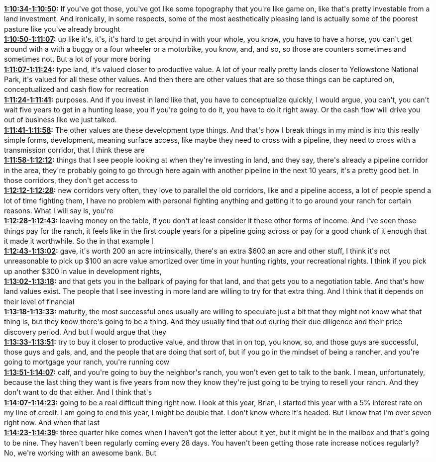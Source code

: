 **[1:10:34-1:10:50](https://anchor.fm/ranching-reboot/episodes/88-Sage-Askin-e1ptmd9#t=1:10:34):**  If you've got those, you've got like some topography that you're like game on, like that's  pretty investable from a land investment. And ironically, in some respects, some of the most  aesthetically pleasing land is actually some of the poorest pasture like you've already brought  
**[1:10:50-1:11:07](https://anchor.fm/ranching-reboot/episodes/88-Sage-Askin-e1ptmd9#t=1:10:50):**  up like it's, it's, it's hard to get around in with your whole, you know, you have to have a  horse, you can't get around with a with a buggy or a four wheeler or a motorbike, you know, and,  and so, so those are counters sometimes and sometimes not. But a lot of your more boring  
**[1:11:07-1:11:24](https://anchor.fm/ranching-reboot/episodes/88-Sage-Askin-e1ptmd9#t=1:11:07):**  type land, it's valued closer to productive value. A lot of your really pretty lands closer  to Yellowstone National Park, it's valued for all these other values. And then there are other  values that are so those things can be captured on, conceptualized and cash flow for recreation  
**[1:11:24-1:11:41](https://anchor.fm/ranching-reboot/episodes/88-Sage-Askin-e1ptmd9#t=1:11:24):**  purposes. And if you invest in land like that, you have to conceptualize quickly, I would argue,  you can't, you can't wait five years to get in a hunting lease, you if you're going to do it,  you have to do it right away. Or the cash flow will drive you out of business like we just talked.  
**[1:11:41-1:11:58](https://anchor.fm/ranching-reboot/episodes/88-Sage-Askin-e1ptmd9#t=1:11:41):**  The other values are these development type things. And that's how I break things in my mind  is into this really simple forms, development, meaning surface access, like maybe they need to  cross with a pipeline, they need to cross with a transmission corridor, that I think these are  
**[1:11:58-1:12:12](https://anchor.fm/ranching-reboot/episodes/88-Sage-Askin-e1ptmd9#t=1:11:58):**  things that I see people looking at when they're investing in land, and they say, there's already a  pipeline corridor in the area, they're probably going to go through here again with another  pipeline in the next 10 years, it's a pretty good bet. In those corridors, they don't get access to  
**[1:12:12-1:12:28](https://anchor.fm/ranching-reboot/episodes/88-Sage-Askin-e1ptmd9#t=1:12:12):**  new corridors very often, they love to parallel the old corridors, like and a pipeline access,  a lot of people spend a lot of time fighting them, I have no problem with personal fighting  anything and getting it to go around your ranch for certain reasons. What I will say is, you're  
**[1:12:28-1:12:43](https://anchor.fm/ranching-reboot/episodes/88-Sage-Askin-e1ptmd9#t=1:12:28):**  leaving money on the table, if you don't at least consider it these other forms of income. And I've  seen those things pay for the ranch, it feels like in the first couple years for a pipeline going  across or pay for a good chunk of it enough that it made it worthwhile. So the in that example I  
**[1:12:43-1:13:02](https://anchor.fm/ranching-reboot/episodes/88-Sage-Askin-e1ptmd9#t=1:12:43):**  gave, it's worth 200 an acre intrinsically, there's an extra $600 an acre and other stuff, I think  it's not unreasonable to pick up $100 an acre value amortized over time in your hunting rights,  your recreational rights. I think if you pick up another $300 in value in development rights,  
**[1:13:02-1:13:18](https://anchor.fm/ranching-reboot/episodes/88-Sage-Askin-e1ptmd9#t=1:13:02):**  and that gets you in the ballpark of paying for that land, and that gets you to a negotiation  table. And that's how land values exist. The people that I see investing in more land are  willing to try for that extra thing. And I think that it depends on their level of financial  
**[1:13:18-1:13:33](https://anchor.fm/ranching-reboot/episodes/88-Sage-Askin-e1ptmd9#t=1:13:18):**  maturity, the most successful ones usually are willing to speculate just a bit that they might  not know what that thing is, but they know there's going to be a thing. And they usually find that  out during their due diligence and their price discovery period. And but I would argue that they  
**[1:13:33-1:13:51](https://anchor.fm/ranching-reboot/episodes/88-Sage-Askin-e1ptmd9#t=1:13:33):**  try to buy it closer to productive value, and throw that in on top, you know, so, and those  guys are successful, those guys and gals, and, and the people that are doing that sort of, but if you  go in the mindset of being a rancher, and you're going to mortgage your ranch, you're running cow  
**[1:13:51-1:14:07](https://anchor.fm/ranching-reboot/episodes/88-Sage-Askin-e1ptmd9#t=1:13:51):**  calf, and you're going to buy the neighbor's ranch, you won't even get to talk to the bank.  I mean, unfortunately, because the last thing they want is five years from now they know they're just  going to be trying to resell your ranch. And they don't want to do that either. And I think that's  
**[1:14:07-1:14:23](https://anchor.fm/ranching-reboot/episodes/88-Sage-Askin-e1ptmd9#t=1:14:07):**  going to be a real difficult thing right now. I look at this year, Brian, I started this year with  a 5% interest rate on my line of credit. I am going to end this year, I might be double that.  I don't know where it's headed. But I know that I'm over seven right now. And when that last  
**[1:14:23-1:14:39](https://anchor.fm/ranching-reboot/episodes/88-Sage-Askin-e1ptmd9#t=1:14:23):**  three quarter hike comes when I haven't got the letter about it yet, but it might be in the mailbox  and that's going to be nine. They haven't been regularly coming every 28 days. You haven't been  getting those rate increase notices regularly? No, we're working with an awesome bank. But  